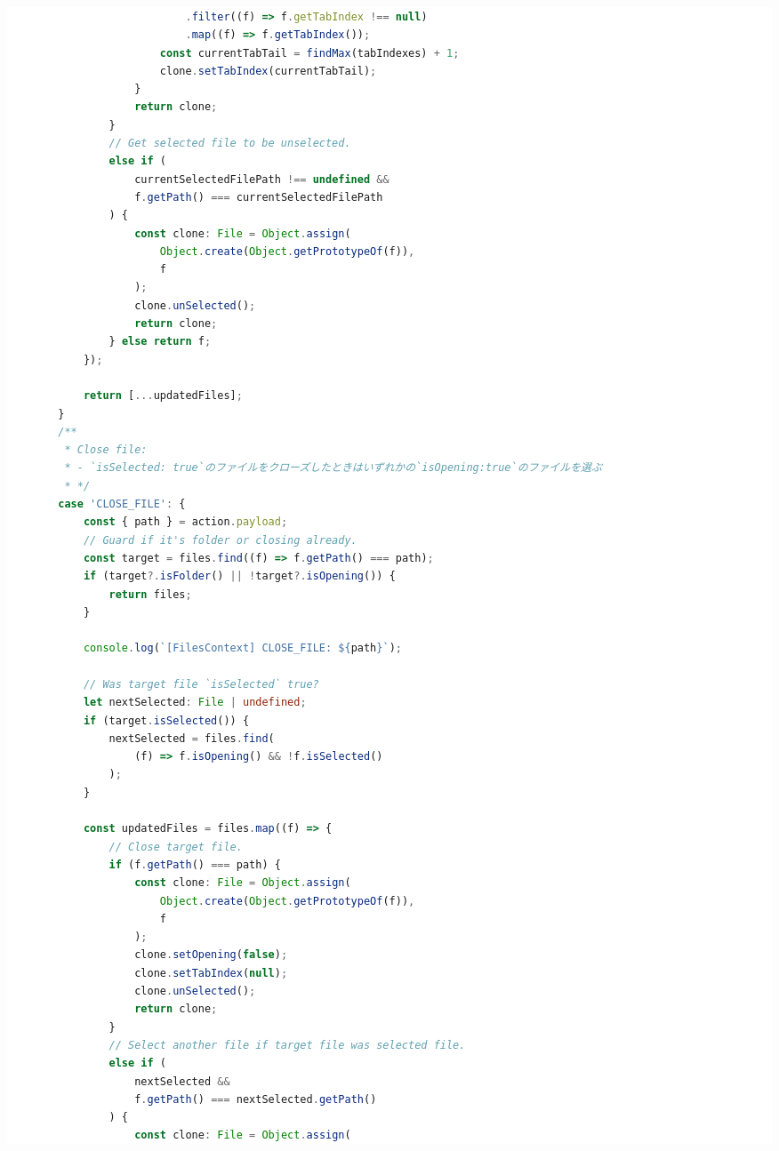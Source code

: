 ```TypeScript
                            .filter((f) => f.getTabIndex !== null)
                            .map((f) => f.getTabIndex());
                        const currentTabTail = findMax(tabIndexes) + 1;
                        clone.setTabIndex(currentTabTail);
                    }
                    return clone;
                }
                // Get selected file to be unselected.
                else if (
                    currentSelectedFilePath !== undefined &&
                    f.getPath() === currentSelectedFilePath
                ) {
                    const clone: File = Object.assign(
                        Object.create(Object.getPrototypeOf(f)),
                        f
                    );
                    clone.unSelected();
                    return clone;
                } else return f;
            });

            return [...updatedFiles];
        }
        /**
         * Close file:
         * - `isSelected: true`のファイルをクローズしたときはいずれかの`isOpening:true`のファイルを選ぶ
         * */
        case 'CLOSE_FILE': {
            const { path } = action.payload;
            // Guard if it's folder or closing already.
            const target = files.find((f) => f.getPath() === path);
            if (target?.isFolder() || !target?.isOpening()) {
                return files;
            }

            console.log(`[FilesContext] CLOSE_FILE: ${path}`);

            // Was target file `isSelected` true?
            let nextSelected: File | undefined;
            if (target.isSelected()) {
                nextSelected = files.find(
                    (f) => f.isOpening() && !f.isSelected()
                );
            }

            const updatedFiles = files.map((f) => {
                // Close target file.
                if (f.getPath() === path) {
                    const clone: File = Object.assign(
                        Object.create(Object.getPrototypeOf(f)),
                        f
                    );
                    clone.setOpening(false);
                    clone.setTabIndex(null);
                    clone.unSelected();
                    return clone;
                }
                // Select another file if target file was selected file.
                else if (
                    nextSelected &&
                    f.getPath() === nextSelected.getPath()
                ) {
                    const clone: File = Object.assign(
```